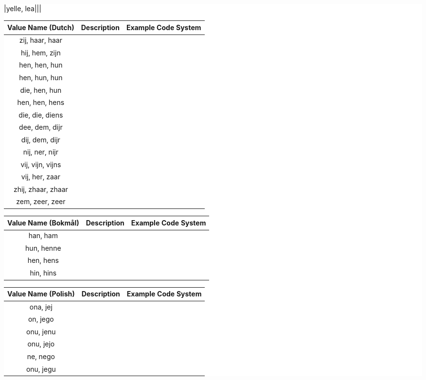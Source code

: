 |yelle, lea|||


|**Value Name (Dutch)**|**Description**|**Example Code System**|
| :-: | :-: | :-: |
|zij, haar, haar|||
|hij, hem, zijn|||
|hen, hen, hun|||
|hen, hun, hun|||
|die, hen, hun|||
|hen, hen, hens|||
|die, die, diens|||
|dee, dem, dijr|||
|dij, dem, dijr|||
|nij, ner, nijr|||
|vij, vijn, vijns|||
|vij, her, zaar|||
|zhij, zhaar, zhaar|||
|zem, zeer, zeer|||


|**Value Name (Bokmål)**|**Description**|**Example Code System**|
| :-: | :-: | :-: |
|han, ham|||
|hun, henne|||
|hen, hens|||
|hin, hins|||


|**Value Name (Polish)**|**Description**|**Example Code System**|
| :-: | :-: | :-: |
|ona, jej|||
|on, jego|||
|onu, jenu|||
|onu, jejo|||
|ne, nego|||
|onu, jegu|||
